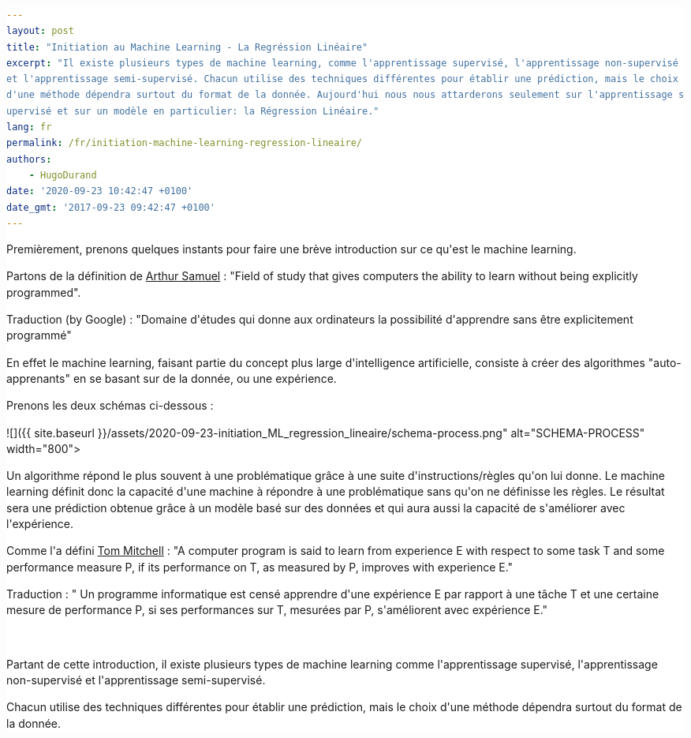 ```yaml
---
layout: post
title: "Initiation au Machine Learning - La Regréssion Linéaire"
excerpt: "Il existe plusieurs types de machine learning, comme l'apprentissage supervisé, l'apprentissage non-supervisé et l'apprentissage semi-supervisé. Chacun utilise des techniques différentes pour établir une prédiction, mais le choix d'une méthode dépendra surtout du format de la donnée. Aujourd'hui nous nous attarderons seulement sur l'apprentissage supervisé et sur un modèle en particulier: la Régression Linéaire."
lang: fr
permalink: /fr/initiation-machine-learning-regression-lineaire/
authors:
    - HugoDurand
date: '2020-09-23 10:42:47 +0100'
date_gmt: '2017-09-23 09:42:47 +0100'
---
```


Premièrement, prenons quelques instants pour faire une brève introduction sur ce qu'est le machine learning.

Partons de la définition de <a href="https://fr.wikipedia.org/wiki/Arthur_Samuel">Arthur Samuel</a> : "Field of study that gives computers the ability to learn without being explicitly programmed".

Traduction (by Google) : "Domaine d'études qui donne aux ordinateurs la possibilité d'apprendre sans être explicitement programmé"

En effet le machine learning, faisant partie du concept plus large d'intelligence artificielle, consiste à créer des algorithmes "auto-apprenants" en se basant sur de la donnée, ou une expérience.

Prenons les deux schémas ci-dessous :

![]({{ site.baseurl }}/assets/2020-09-23-initiation_ML_regression_lineaire/schema-process.png" alt="SCHEMA-PROCESS" width="800">

Un algorithme répond le plus souvent à une problématique grâce à une suite d'instructions/règles qu'on lui donne.
Le machine learning définit donc la capacité d'une machine à répondre à une problématique sans qu'on ne définisse les règles.
Le résultat sera une prédiction obtenue grâce à un modèle basé sur des données et qui aura aussi la capacité de s'améliorer avec l'expérience.

Comme l'a défini <a href="https://fr.wikipedia.org/wiki/Tom_M._Mitchell">Tom Mitchell</a> : "A computer program is said to learn from experience E with respect to some task T and some performance measure P, if its performance on T, as measured by P, improves with experience E."

Traduction : " Un programme informatique est censé apprendre d'une expérience E par rapport à une tâche T et une certaine mesure de performance P, si ses performances sur T, mesurées par P, s'améliorent avec expérience E."

<br/>

Partant de cette introduction, il existe plusieurs types de machine learning comme l'apprentissage supervisé, l'apprentissage non-supervisé et l'apprentissage semi-supervisé.

Chacun utilise des techniques différentes pour établir une prédiction, mais le choix d'une méthode dépendra surtout du format de la donnée.
